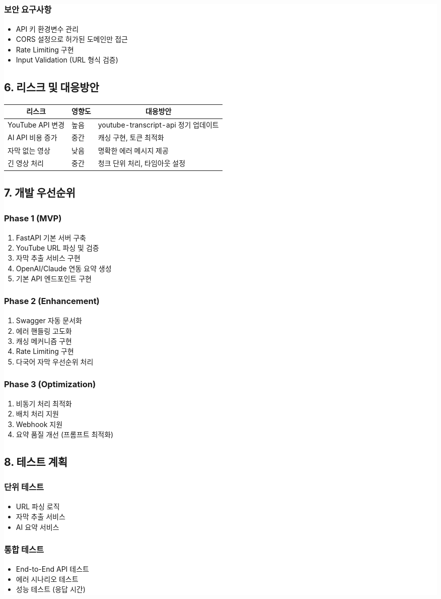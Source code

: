 ### 보안 요구사항
- API 키 환경변수 관리
- CORS 설정으로 허가된 도메인만 접근
- Rate Limiting 구현
- Input Validation (URL 형식 검증)

## 6. 리스크 및 대응방안

| 리스크 | 영향도 | 대응방안 |
|--------|--------|---------|
| YouTube API 변경 | 높음 | youtube-transcript-api 정기 업데이트 |
| AI API 비용 증가 | 중간 | 캐싱 구현, 토큰 최적화 |
| 자막 없는 영상 | 낮음 | 명확한 에러 메시지 제공 |
| 긴 영상 처리 | 중간 | 청크 단위 처리, 타임아웃 설정 |

## 7. 개발 우선순위

### Phase 1 (MVP)
1. FastAPI 기본 서버 구축
2. YouTube URL 파싱 및 검증
3. 자막 추출 서비스 구현
4. OpenAI/Claude 연동 요약 생성
5. 기본 API 엔드포인트 구현

### Phase 2 (Enhancement)
1. Swagger 자동 문서화
2. 에러 핸들링 고도화
3. 캐싱 메커니즘 구현
4. Rate Limiting 구현
5. 다국어 자막 우선순위 처리

### Phase 3 (Optimization)
1. 비동기 처리 최적화
2. 배치 처리 지원
3. Webhook 지원
4. 요약 품질 개선 (프롬프트 최적화)

## 8. 테스트 계획

### 단위 테스트
- URL 파싱 로직
- 자막 추출 서비스
- AI 요약 서비스

### 통합 테스트
- End-to-End API 테스트
- 에러 시나리오 테스트
- 성능 테스트 (응답 시간)
